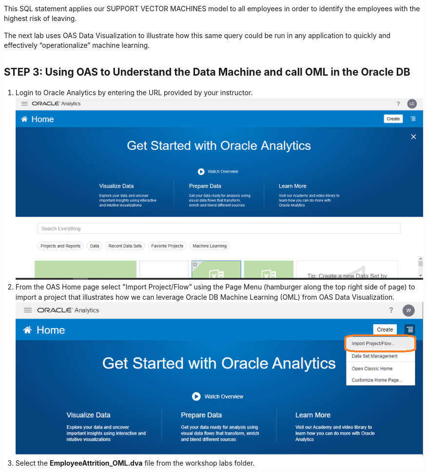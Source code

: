   This SQL statement applies our SUPPORT VECTOR MACHINES model to all employees in order to identify the employees with the highest risk of leaving.

  The next lab uses OAS Data Visualization to illustrate how this same query could be run in any application to quickly and effectively “operationalize” machine learning.

## **STEP** 3: Using OAS to Understand the Data Machine and call OML in the Oracle DB

1. Login to Oracle Analytics by entering the URL provided by your instructor.
![](./images/ml3.1.png " ")
2. From the OAS Home page select "Import Project/Flow” using the Page Menu (hamburger along the top right side of page) to import a project that illustrates how we can leverage Oracle DB Machine Learning (OML) from OAS Data Visualization.
![](./images/ml3.2.png " ")
3. Select the **EmployeeAttrition\_OML.dva** file from the workshop labs folder. 
   